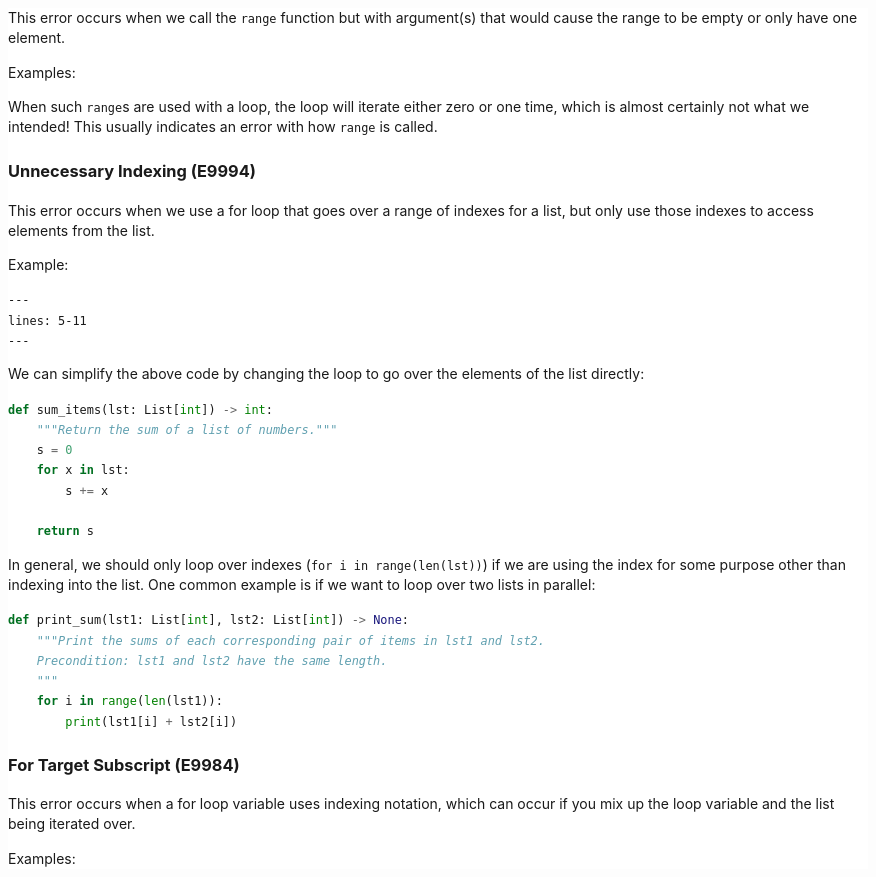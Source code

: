 This error occurs when we call the `range` function but with argument(s) that would cause the range
to be empty or only have one element.

Examples:

```{literalinclude} /../examples/custom_checkers/e9993_invalid_range_index.py

```

When such `range`s are used with a loop, the loop will iterate either zero or one time, which is
almost certainly not what we intended! This usually indicates an error with how `range` is called.

### Unnecessary Indexing (E9994) [](#E9994)

This error occurs when we use a for loop that goes over a range of indexes for a list, but only use
those indexes to access elements from the list.

Example:

```{literalinclude} /../examples/custom_checkers/e9994_unnecessary_indexing.py
---
lines: 5-11
---
```

We can simplify the above code by changing the loop to go over the elements of the list directly:

```python
def sum_items(lst: List[int]) -> int:
    """Return the sum of a list of numbers."""
    s = 0
    for x in lst:
        s += x

    return s
```

In general, we should only loop over indexes (`for i in range(len(lst))`) if we are using the index
for some purpose other than indexing into the list.
One common example is if we want to loop over two lists in parallel:

```python
def print_sum(lst1: List[int], lst2: List[int]) -> None:
    """Print the sums of each corresponding pair of items in lst1 and lst2.
    Precondition: lst1 and lst2 have the same length.
    """
    for i in range(len(lst1)):
        print(lst1[i] + lst2[i])
```

### For Target Subscript (E9984) [](#E9984)

This error occurs when a for loop variable uses indexing notation, which can occur if you mix up the
loop variable and the list being iterated over.

Examples:


[`__init__`]: https://docs.python.org/3/reference/datamodel.html#object.__init__
[`__new__`]: https://docs.python.org/3/reference/datamodel.html#object.__init__
[str.strip]: https://docs.python.org/3/library/stdtypes.html#str.strip
[str.lstrip]: https://docs.python.org/3/library/stdtypes.html#str.lstrip
[str.rstrip]: https://docs.python.org/3/library/stdtypes.html#str.rstrip
[super]: https://docs.python.org/3/library/functions.html#super
[`input`]: https://docs.python.org/3/library/functions.html#input
[`open`]: https://docs.python.org/3/library/functions.html#open
[`print`]: https://docs.python.org/3/library/functions.html#print
[`math` module]: https://docs.python.org/3/library/math.html
[`pass` statements]: https://docs.python.org/3/tutorial/controlflow.html#pass-statements
[attributeerror]: https://docs.python.org/3/library/exceptions.html#AttributeError
[binary arithmetic operations]: https://docs.python.org/3/reference/expressions.html#binary-arithmetic-operations
[built-in functions]: https://docs.python.org/3/library/functions.html
[compound statements]: https://docs.python.org/3/reference/compound_stmts.html
[keywords]: https://docs.python.org/3/reference/lexical_analysis.html#keywords
[python documentation: baseexception]: https://docs.python.org/3/library/exceptions.html#BaseException
[python documentation: decorator]: https://docs.python.org/3/glossary.html#term-decorator
[python documentation: exception]: https://docs.python.org/3/library/exceptions.html#Exception
[python documentation: iterable]: https://docs.python.org/3/glossary.html#term-iterable
[python documentation: keyboardinterrupt]: https://docs.python.org/3/library/exceptions.html#KeyboardInterrupt
[python documentation: notimplemented]: https://docs.python.org/3/library/constants.html#NotImplemented
[python documentation: notimplementederror]: https://docs.python.org/3/library/constants.html#NotImplementedError
[python documentation: staticmethod]: https://docs.python.org/3/library/functions.html#staticmethod
[string and bytes literals]: https://docs.python.org/3/reference/lexical_analysis.html#string-and-bytes-literals
[unary arithmetic and bitwise operations]: https://docs.python.org/3/reference/expressions.html#unary-arithmetic-and-bitwise-operations
[pep8 imports]: https://www.python.org/dev/peps/pep-0008/#imports
[pep8: indentation]: https://www.python.org/dev/peps/pep-0008/#indentation
[pep8: naming conventions]: https://www.python.org/dev/peps/pep-0008/#naming-conventions
[pep8: other recommendations]: https://www.python.org/dev/peps/pep-0008/#other-recommendations
[pep8: tabs or spaces?]: https://www.python.org/dev/peps/pep-0008/#tabs-or-spaces
[pep8: whitespace in expressions and statements]: https://www.python.org/dev/peps/pep-0008/#whitespace-in-expressions-and-statements
[stackoverflow: about the changing id of an immutable string]: https://stackoverflow.com/questions/24245324/about-the-changing-id-of-an-immutable-string
[stackoverflow: how to use the pass statement in python]: https://stackoverflow.com/a/22612774/2063031
[stackoverflow: what does 'super' do in python?]: https://stackoverflow.com/q/222877/2063031
[stackoverflow: what is the difference between `@staticmethod` and `@classmethod` in python?]: https://stackoverflow.com/questions/136097/what-is-the-difference-between-staticmethod-and-classmethod-in-python
[stackoverflow: when does python allocate new memory for identical strings?]: https://stackoverflow.com/questions/2123925/when-does-python-allocate-new-memory-for-identical-strings
[common gotchas - mutable default arguments]: http://docs.python-guide.org/en/latest/writing/gotchas/#mutable-default-arguments
[default parameter values in python]: http://effbot.org/zone/default-values.htm
[list comprehensions tutorial]: https://www.digitalocean.com/community/tutorials/understanding-list-comprehensions-in-python-3
[literally literals and other number oddities in python]: https://www.everymundo.com/literals-other-number-oddities-python/
[python double-under, double-wonder]: https://www.pixelmonkey.org/2013/04/11/python-double-under-double-wonder
[python's super considered harmful]: https://fuhm.net/super-harmful/
[super considered super!]: https://youtu.be/EiOglTERPEo
[the scope of index variables in python's for loops]: http://eli.thegreenplace.net/2015/the-scope-of-index-variables-in-pythons-for-loops/
[the story of none, true and false]: http://python-history.blogspot.ca/2013/11/story-of-none-true-false.html
[global variables are bad]: https://wiki.c2.com/?GlobalVariablesAreBad
